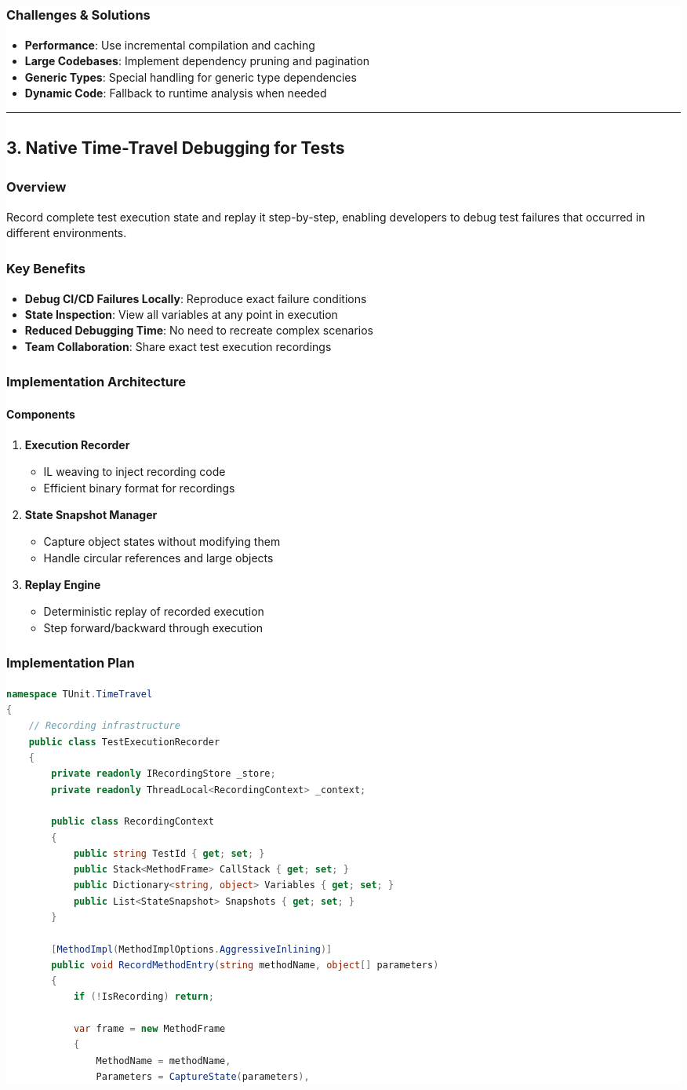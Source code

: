 ### Challenges & Solutions
- **Performance**: Use incremental compilation and caching
- **Large Codebases**: Implement dependency pruning and pagination
- **Generic Types**: Special handling for generic type dependencies
- **Dynamic Code**: Fallback to runtime analysis when needed

---

## 3. Native Time-Travel Debugging for Tests

### Overview
Record complete test execution state and replay it step-by-step, enabling developers to debug test failures that occurred in different environments.

### Key Benefits
- **Debug CI/CD Failures Locally**: Reproduce exact failure conditions
- **State Inspection**: View all variables at any point in execution
- **Reduced Debugging Time**: No need to recreate complex scenarios
- **Team Collaboration**: Share exact test execution recordings

### Implementation Architecture

#### Components
1. **Execution Recorder**
   - IL weaving to inject recording code
   - Efficient binary format for recordings
   
2. **State Snapshot Manager**
   - Capture object states without modifying them
   - Handle circular references and large objects
   
3. **Replay Engine**
   - Deterministic replay of recorded execution
   - Step forward/backward through execution

### Implementation Plan

```csharp
namespace TUnit.TimeTravel
{
    // Recording infrastructure
    public class TestExecutionRecorder
    {
        private readonly IRecordingStore _store;
        private readonly ThreadLocal<RecordingContext> _context;

        public class RecordingContext
        {
            public string TestId { get; set; }
            public Stack<MethodFrame> CallStack { get; set; }
            public Dictionary<string, object> Variables { get; set; }
            public List<StateSnapshot> Snapshots { get; set; }
        }

        [MethodImpl(MethodImplOptions.AggressiveInlining)]
        public void RecordMethodEntry(string methodName, object[] parameters)
        {
            if (!IsRecording) return;
            
            var frame = new MethodFrame
            {
                MethodName = methodName,
                Parameters = CaptureState(parameters),
```